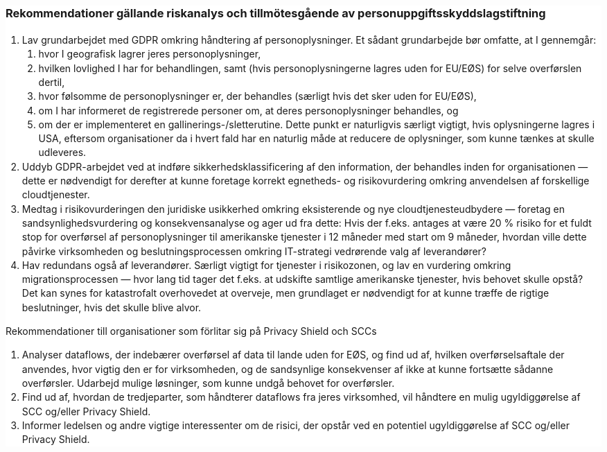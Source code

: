 ### Rekommendationer gällande riskanalys och tillmötesgående av personuppgiftsskyddslagstiftning

1. Lav grundarbejdet med GDPR omkring håndtering af personoplysninger. Et sådant grundarbejde bør omfatte, at I gennemgår:
   1. hvor I geografisk lagrer jeres personoplysninger,
   2. hvilken lovlighed I har for behandlingen, samt (hvis personoplysningerne lagres uden for EU/EØS) for selve overførslen dertil,
   3. hvor følsomme de personoplysninger er, der behandles (særligt hvis det sker uden for EU/EØS),
   4. om I har informeret de registrerede personer om, at deres personoplysninger behandles, og
   5. om der er implementeret en gallinerings-/sletterutine. Dette punkt er naturligvis særligt vigtigt, hvis oplysningerne lagres i USA, eftersom organisationer da i hvert fald har en naturlig måde at reducere de oplysninger, som kunne tænkes at skulle udleveres.
2. Uddyb GDPR-arbejdet ved at indføre sikkerhedsklassificering af den information, der behandles inden for organisationen — dette er nødvendigt for derefter at kunne foretage korrekt egnetheds- og risikovurdering omkring anvendelsen af forskellige cloudtjenester.
3. Medtag i risikovurderingen den juridiske usikkerhed omkring eksisterende og nye cloudtjenesteudbydere — foretag en sandsynlighedsvurdering og konsekvensanalyse og ager ud fra dette: Hvis der f.eks. antages at være 20 % risiko for et fuldt stop for overførsel af personoplysninger til amerikanske tjenester i 12 måneder med start om 9 måneder, hvordan ville dette påvirke virksomheden og beslutningsprocessen omkring IT-strategi vedrørende valg af leverandører?
4. Hav redundans også af leverandører. Særligt vigtigt for tjenester i risikozonen, og lav en vurdering omkring migrationsprocessen — hvor lang tid tager det f.eks. at udskifte samtlige amerikanske tjenester, hvis behovet skulle opstå? Det kan synes for katastrofalt overhovedet at overveje, men grundlaget er nødvendigt for at kunne træffe de rigtige beslutninger, hvis det skulle blive alvor.

Rekommendationer till organisationer som förlitar sig på Privacy Shield och SCCs

1. Analyser dataflows, der indebærer overførsel af data til lande uden for EØS, og find ud af, hvilken overførselsaftale der anvendes, hvor vigtig den er for virksomheden, og de sandsynlige konsekvenser af ikke at kunne fortsætte sådanne overførsler. Udarbejd mulige løsninger, som kunne undgå behovet for overførsler.
2. Find ud af, hvordan de tredjeparter, som håndterer dataflows fra jeres virksomhed, vil håndtere en mulig ugyldiggørelse af SCC og/eller Privacy Shield.
3. Informer ledelsen og andre vigtige interessenter om de risici, der opstår ved en potentiel ugyldiggørelse af SCC og/eller Privacy Shield.